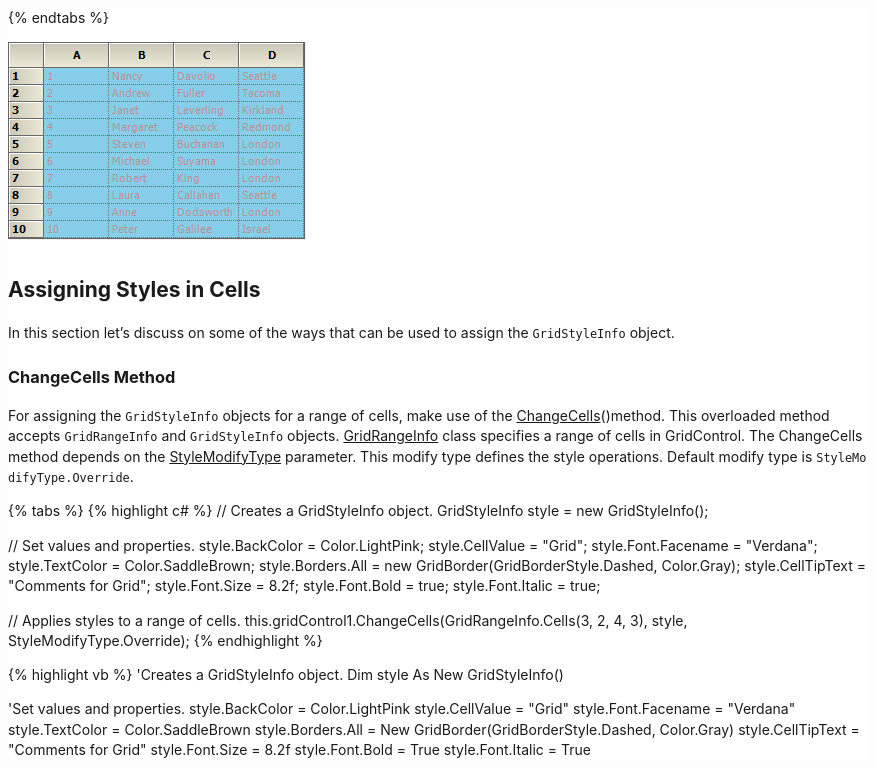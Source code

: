 {% endtabs %} 

![](CellStyles_images/CellStyles_img17.png)

## Assigning Styles in Cells

In this section let’s discuss on some of the ways that can be used to assign the `GridStyleInfo` object.

### ChangeCells Method

For assigning the `GridStyleInfo` objects for a range of cells, make use of the [ChangeCells](http://help.syncfusion.com/cr/cref_files/windowsforms/grid/Syncfusion.Grid.Windows~Syncfusion.Windows.Forms.Grid.GridModel~ChangeCells.html)()method. This overloaded method accepts `GridRangeInfo` and `GridStyleInfo` objects. [GridRangeInfo](http://help.syncfusion.com/cr/cref_files/windowsforms/grid/Syncfusion.Grid.Windows~Syncfusion.Windows.Forms.Grid.GridRangeInfo.html) class specifies a range of cells in GridControl.
The ChangeCells method depends on the [StyleModifyType](http://help.syncfusion.com/cr/cref_files/windowsforms/grid/Syncfusion.Shared.Base~Syncfusion.Styles.StyleModifyType.html) parameter. This modify type defines the style operations. Default modify type is `StyleModifyType.Override`.

{% tabs %}
{% highlight c# %}
// Creates a GridStyleInfo object.
GridStyleInfo style = new GridStyleInfo();

// Set values and properties.
style.BackColor = Color.LightPink;
style.CellValue = "Grid";
style.Font.Facename = "Verdana";
style.TextColor = Color.SaddleBrown;
style.Borders.All = new GridBorder(GridBorderStyle.Dashed, Color.Gray);
style.CellTipText = "Comments for Grid";
style.Font.Size = 8.2f;
style.Font.Bold = true;
style.Font.Italic = true;

// Applies styles to a range of cells.
this.gridControl1.ChangeCells(GridRangeInfo.Cells(3, 2, 4, 3), style, StyleModifyType.Override);
{% endhighlight %}

{% highlight vb %}
'Creates a GridStyleInfo object.
Dim style As New GridStyleInfo()

'Set values and properties.
style.BackColor = Color.LightPink
style.CellValue = "Grid"
style.Font.Facename = "Verdana"
style.TextColor = Color.SaddleBrown
style.Borders.All = New GridBorder(GridBorderStyle.Dashed, Color.Gray)
style.CellTipText = "Comments for Grid"
style.Font.Size = 8.2f
style.Font.Bold = True
style.Font.Italic = True
